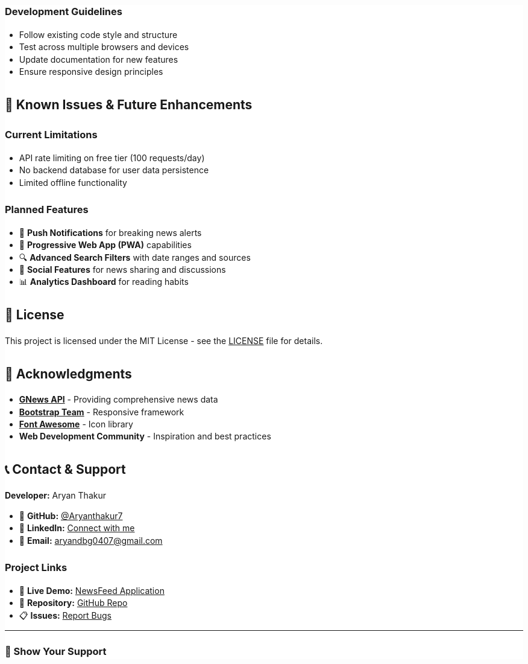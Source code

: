 ### **Development Guidelines**
- Follow existing code style and structure
- Test across multiple browsers and devices
- Update documentation for new features
- Ensure responsive design principles

## 🐛 Known Issues & Future Enhancements

### **Current Limitations**
- API rate limiting on free tier (100 requests/day)
- No backend database for user data persistence
- Limited offline functionality

### **Planned Features**
- 🔔 **Push Notifications** for breaking news alerts
- 📱 **Progressive Web App (PWA)** capabilities
- 🔍 **Advanced Search Filters** with date ranges and sources
- 👥 **Social Features** for news sharing and discussions
- 📊 **Analytics Dashboard** for reading habits

## 📄 License

This project is licensed under the MIT License - see the [LICENSE](LICENSE) file for details.

## 🙏 Acknowledgments

- **[GNews API](https://gnews.io/)** - Providing comprehensive news data
- **[Bootstrap Team](https://getbootstrap.com/)** - Responsive framework
- **[Font Awesome](https://fontawesome.com/)** - Icon library
- **Web Development Community** - Inspiration and best practices

## 📞 Contact & Support

**Developer:** Aryan Thakur
- 🐙 **GitHub:** [@Aryanthakur7](https://github.com/Aryanthakur7)
- 💼 **LinkedIn:** [Connect with me]([https://linkedin.com/in/your-linkedin-profile](https://www.linkedin.com/in/aryan-thakur-095697262/))
- 📧 **Email:** aryandbg0407@gmail.com


### **Project Links**
- 🔗 **Live Demo:** [NewsFeed Application](https://aryanthakur7.github.io/NewsFeed-News-Aggregator)
- 📁 **Repository:** [GitHub Repo](https://github.com/Aryanthakur7/NewsFeed-News-Aggregator)
- 📋 **Issues:** [Report Bugs](https://github.com/Aryanthakur7/NewsFeed-News-Aggregator/issues)

---

### **🌟 Show Your Support**
